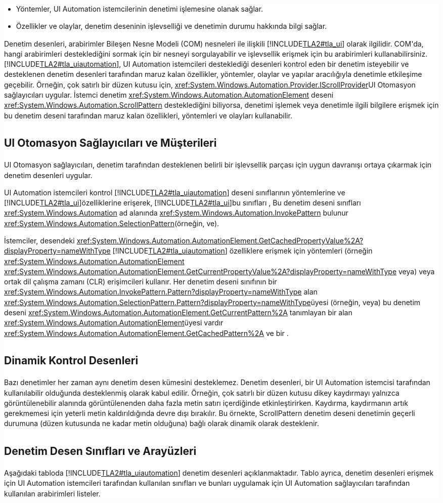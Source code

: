 - Yöntemler, UI Automation istemcilerinin denetimi işlemesine olanak sağlar.  
  
- Özellikler ve olaylar, denetim deseninin işlevselliği ve denetimin durumu hakkında bilgi sağlar.  
  
 Denetim desenleri, arabirimler Bileşen Nesne Modeli (COM) nesneleri ile ilişkili [!INCLUDE[TLA2#tla_ui](../../../includes/tla2sharptla-ui-md.md)] olarak ilgilidir. COM'da, hangi arabirimleri desteklediğini sormak için bir nesneyi sorgulayabilir ve işlevsellik erişmek için bu arabirimleri kullanabilirsiniz. [!INCLUDE[TLA2#tla_uiautomation](../../../includes/tla2sharptla-uiautomation-md.md)], UI Automation istemcileri desteklediği desenleri kontrol eden bir denetim isteyebilir ve desteklenen denetim desenleri tarafından maruz kalan özellikler, yöntemler, olaylar ve yapılar aracılığıyla denetimle etkileşime geçebilir. Örneğin, çok satırlı bir düzen kutusu için, <xref:System.Windows.Automation.Provider.IScrollProvider>UI Otomasyon sağlayıcıları uygular. İstemci denetim <xref:System.Windows.Automation.AutomationElement> deseni <xref:System.Windows.Automation.ScrollPattern> desteklediğini biliyorsa, denetimi işlemek veya denetimle ilgili bilgilere erişmek için bu denetim deseni tarafından maruz kalan özellikleri, yöntemleri ve olayları kullanabilir.  
  
<a name="uiautomation_control_pattern_client_provider"></a>
## <a name="ui-automation-providers-and-clients"></a>UI Otomasyon Sağlayıcıları ve Müşterileri  
 UI Otomasyon sağlayıcıları, denetim tarafından desteklenen belirli bir işlevsellik parçası için uygun davranışı ortaya çıkarmak için denetim desenleri uygular.  
  
 UI Automation istemcileri kontrol [!INCLUDE[TLA2#tla_uiautomation](../../../includes/tla2sharptla-uiautomation-md.md)] deseni sınıflarının yöntemlerine ve [!INCLUDE[TLA2#tla_ui](../../../includes/tla2sharptla-ui-md.md)]özelliklerine erişerek, [!INCLUDE[TLA2#tla_ui](../../../includes/tla2sharptla-ui-md.md)]bu sınıfları , Bu denetim deseni sınıfları <xref:System.Windows.Automation> ad alanında <xref:System.Windows.Automation.InvokePattern> bulunur <xref:System.Windows.Automation.SelectionPattern>(örneğin, ve).  
  
 İstemciler, desendeki <xref:System.Windows.Automation.AutomationElement.GetCachedPropertyValue%2A?displayProperty=nameWithType> [!INCLUDE[TLA2#tla_uiautomation](../../../includes/tla2sharptla-uiautomation-md.md)] özelliklere erişmek için yöntemleri (örneğin <xref:System.Windows.Automation.AutomationElement> <xref:System.Windows.Automation.AutomationElement.GetCurrentPropertyValue%2A?displayProperty=nameWithType> veya) veya ortak dil çalışma zamanı (CLR) erişimcileri kullanır. Her denetim deseni sınıfının bir <xref:System.Windows.Automation.InvokePattern.Pattern?displayProperty=nameWithType> alan <xref:System.Windows.Automation.SelectionPattern.Pattern?displayProperty=nameWithType>üyesi (örneğin, veya) bu denetim deseni <xref:System.Windows.Automation.AutomationElement.GetCurrentPattern%2A> tanımlayan bir alan <xref:System.Windows.Automation.AutomationElement>üyesi vardır <xref:System.Windows.Automation.AutomationElement.GetCachedPattern%2A> ve bir .  
  
<a name="uiautomation_control_patterns_dynamic"></a>
## <a name="dynamic-control-patterns"></a>Dinamik Kontrol Desenleri  
 Bazı denetimler her zaman aynı denetim desen kümesini desteklemez. Denetim desenleri, bir UI Automation istemcisi tarafından kullanılabilir olduğunda desteklenmiş olarak kabul edilir. Örneğin, çok satırlı bir düzen kutusu dikey kaydırmayı yalnızca görüntülenebilir alanında görüntülenenden daha fazla metin satırı içerdiğinde etkinleştirirken. Kaydırma, kaydırmanın artık gerekmemesi için yeterli metin kaldırıldığında devre dışı bırakılır. Bu örnekte, ScrollPattern denetim deseni denetimin geçerli durumuna (düzen kutusunda ne kadar metin olduğuna) bağlı olarak dinamik olarak desteklenir.  
  
<a name="Control_Pattern_Classes_and_Interfaces"></a>
## <a name="control-pattern-classes-and-interfaces"></a>Denetim Desen Sınıfları ve Arayüzleri  
 Aşağıdaki tabloda [!INCLUDE[TLA2#tla_uiautomation](../../../includes/tla2sharptla-uiautomation-md.md)] denetim desenleri açıklanmaktadır. Tablo ayrıca, denetim desenleri erişmek için UI Automation istemcileri tarafından kullanılan sınıfları ve bunları uygulamak için UI Automation sağlayıcıları tarafından kullanılan arabirimleri listeler.  
  